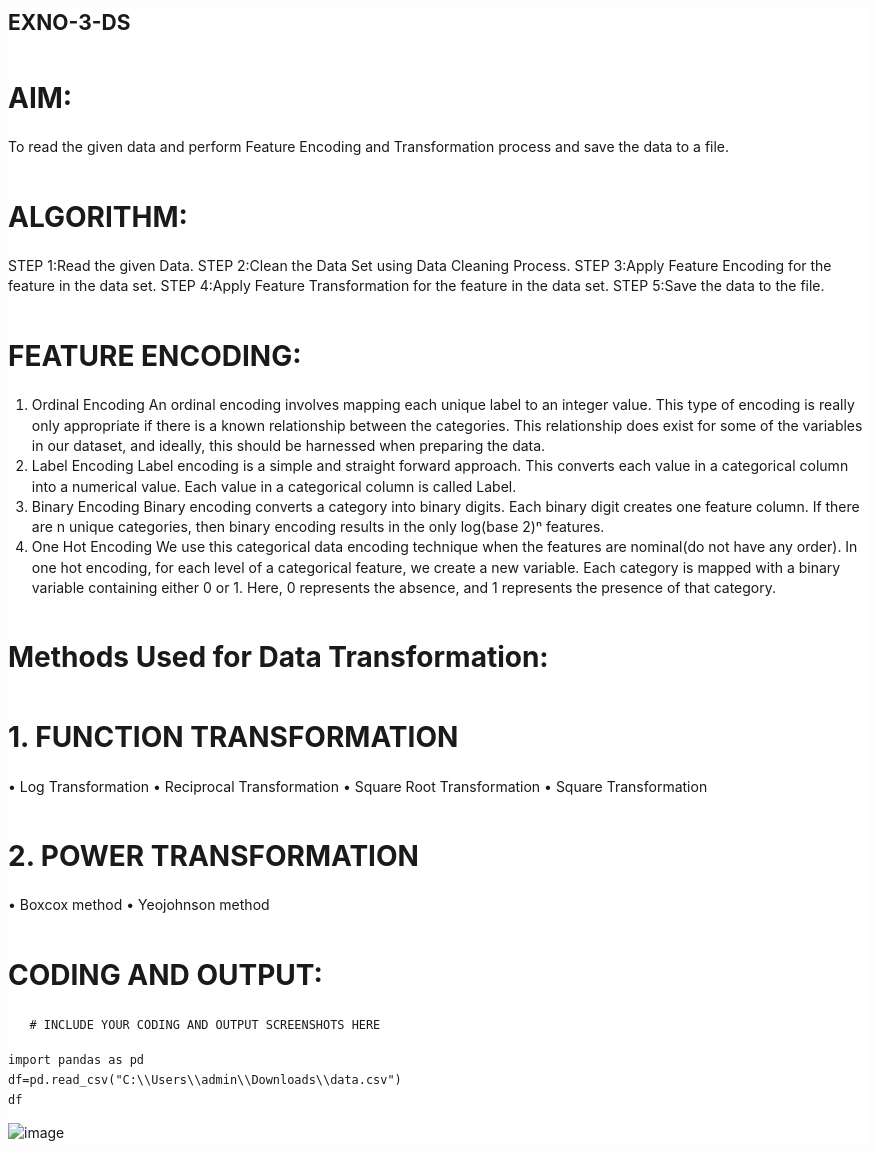 ## EXNO-3-DS

# AIM:
To read the given data and perform Feature Encoding and Transformation process and save the data to a file.

# ALGORITHM:
STEP 1:Read the given Data.
STEP 2:Clean the Data Set using Data Cleaning Process.
STEP 3:Apply Feature Encoding for the feature in the data set.
STEP 4:Apply Feature Transformation for the feature in the data set.
STEP 5:Save the data to the file.

# FEATURE ENCODING:
1. Ordinal Encoding
An ordinal encoding involves mapping each unique label to an integer value. This type of encoding is really only appropriate if there is a known relationship between the categories. This relationship does exist for some of the variables in our dataset, and ideally, this should be harnessed when preparing the data.
2. Label Encoding
Label encoding is a simple and straight forward approach. This converts each value in a categorical column into a numerical value. Each value in a categorical column is called Label.
3. Binary Encoding
Binary encoding converts a category into binary digits. Each binary digit creates one feature column. If there are n unique categories, then binary encoding results in the only log(base 2)ⁿ features.
4. One Hot Encoding
We use this categorical data encoding technique when the features are nominal(do not have any order). In one hot encoding, for each level of a categorical feature, we create a new variable. Each category is mapped with a binary variable containing either 0 or 1. Here, 0 represents the absence, and 1 represents the presence of that category.

# Methods Used for Data Transformation:
  # 1. FUNCTION TRANSFORMATION
• Log Transformation
• Reciprocal Transformation
• Square Root Transformation
• Square Transformation
  # 2. POWER TRANSFORMATION
• Boxcox method
• Yeojohnson method

# CODING AND OUTPUT:
       # INCLUDE YOUR CODING AND OUTPUT SCREENSHOTS HERE
```
import pandas as pd
df=pd.read_csv("C:\\Users\\admin\\Downloads\\data.csv")
df
```
<img width="639" height="506" alt="image" src="https://github.com/user-attachments/assets/f1a49ffc-8ee9-4fd8-9a6f-48ce85e45c4f" />
